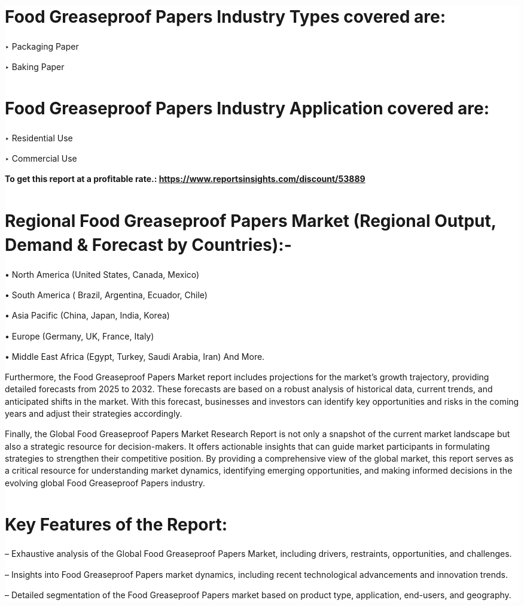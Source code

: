 # <strong>Food Greaseproof Papers Industry Types covered are:</strong>

‣ Packaging Paper

‣ Baking Paper

# <strong>Food Greaseproof Papers Industry Application covered are:</strong>

‣ Residential Use

‣ Commercial Use

<strong>To get this report at a profitable rate.: <a href=https://www.reportsinsights.com/discount/53889>https://www.reportsinsights.com/discount/53889</a></strong>

# <strong>Regional Food Greaseproof Papers Market (Regional Output, Demand &amp; Forecast by Countries):-</strong>

• North America (United States, Canada, Mexico)

• South America ( Brazil, Argentina, Ecuador, Chile)

• Asia Pacific (China, Japan, India, Korea)

• Europe (Germany, UK, France, Italy)

• Middle East Africa (Egypt, Turkey, Saudi Arabia, Iran) And More.

Furthermore, the Food Greaseproof Papers Market report includes projections for the market’s growth trajectory, providing detailed forecasts from 2025 to 2032. These forecasts are based on a robust analysis of historical data, current trends, and anticipated shifts in the market. With this forecast, businesses and investors can identify key opportunities and risks in the coming years and adjust their strategies accordingly.

Finally, the Global Food Greaseproof Papers Market Research Report is not only a snapshot of the current market landscape but also a strategic resource for decision-makers. It offers actionable insights that can guide market participants in formulating strategies to strengthen their competitive position. By providing a comprehensive view of the global market, this report serves as a critical resource for understanding market dynamics, identifying emerging opportunities, and making informed decisions in the evolving global Food Greaseproof Papers industry.

# <strong>Key Features of the Report:</strong>

– Exhaustive analysis of the Global Food Greaseproof Papers Market, including drivers, restraints, opportunities, and challenges.

– Insights into Food Greaseproof Papers market dynamics, including recent technological advancements and innovation trends.

– Detailed segmentation of the Food Greaseproof Papers market based on product type, application, end-users, and geography.
